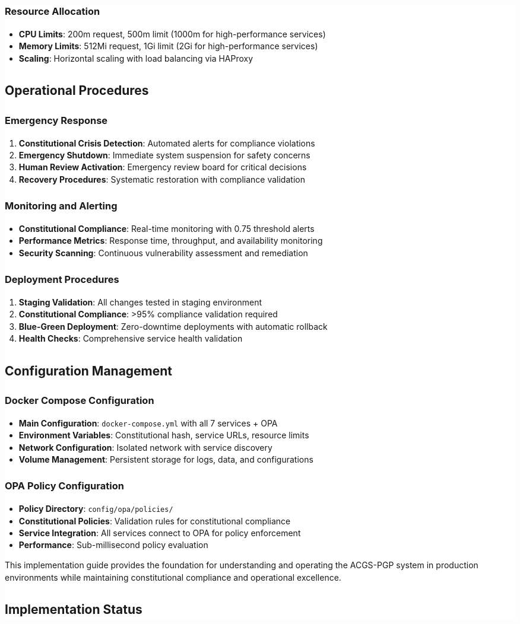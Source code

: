 ### Resource Allocation

- **CPU Limits**: 200m request, 500m limit (1000m for high-performance services)
- **Memory Limits**: 512Mi request, 1Gi limit (2Gi for high-performance services)
- **Scaling**: Horizontal scaling with load balancing via HAProxy

## Operational Procedures

### Emergency Response

1. **Constitutional Crisis Detection**: Automated alerts for compliance violations
2. **Emergency Shutdown**: Immediate system suspension for safety concerns
3. **Human Review Activation**: Emergency review board for critical decisions
4. **Recovery Procedures**: Systematic restoration with compliance validation

### Monitoring and Alerting

- **Constitutional Compliance**: Real-time monitoring with 0.75 threshold alerts
- **Performance Metrics**: Response time, throughput, and availability monitoring
- **Security Scanning**: Continuous vulnerability assessment and remediation

### Deployment Procedures

1. **Staging Validation**: All changes tested in staging environment
2. **Constitutional Compliance**: >95% compliance validation required
3. **Blue-Green Deployment**: Zero-downtime deployments with automatic rollback
4. **Health Checks**: Comprehensive service health validation

## Configuration Management

### Docker Compose Configuration

- **Main Configuration**: `docker-compose.yml` with all 7 services + OPA
- **Environment Variables**: Constitutional hash, service URLs, resource limits
- **Network Configuration**: Isolated network with service discovery
- **Volume Management**: Persistent storage for logs, data, and configurations

### OPA Policy Configuration

- **Policy Directory**: `config/opa/policies/`
- **Constitutional Policies**: Validation rules for constitutional compliance
- **Service Integration**: All services connect to OPA for policy enforcement
- **Performance**: Sub-millisecond policy evaluation

This implementation guide provides the foundation for understanding and operating the ACGS-PGP system in production environments while maintaining constitutional compliance and operational excellence.


## Implementation Status
